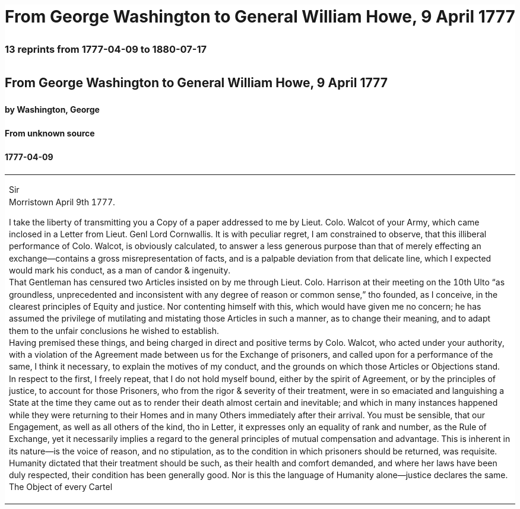 
# From George Washington to General William Howe, 9 April 1777

### 13 reprints from 1777-04-09 to 1880-07-17

## From George Washington to General William Howe, 9 April 1777

#### by Washington, George

#### From unknown source

#### 1777-04-09

<table style="width: 100%;"><tr><td style="width: 50%">

Sir  
Morristown April 9th 1777.  
  
I take the liberty of transmitting you a Copy of a paper addressed to me by Lieut. Colo. Walcot of your Army, which came inclosed in a Letter from Lieut. Genl Lord Cornwallis. It is with peculiar regret, I am constrained to observe, that this illiberal performance of Colo. Walcot, is obviously calculated, to answer a less generous purpose than that of merely effecting an exchange—contains a gross misrepresentation of facts, and is a palpable deviation from that delicate line, which I expected would mark his conduct, as a man of candor &amp; ingenuity.  
That Gentleman has censured two Articles insisted on by me through Lieut. Colo. Harrison at their meeting on the 10th Ulto “as groundless, unprecedented and inconsistent with any degree of reason or common sense,” tho founded, as I conceive, in the clearest principles of Equity and justice. Nor contenting himself with this, which would have given me no concern; he has assumed the privilege of mutilating and mistating those Articles in such a manner, as to change their meaning, and to adapt them to the unfair conclusions he wished to establish.  
Having premised these things, and being charged in direct and positive terms by Colo. Walcot, who acted under your authority, with a violation of the Agreement made between us for the Exchange of prisoners, and called upon for a performance of the same, I think it necessary, to explain the motives of my conduct, and the grounds on which those Articles or Objections stand.  
In respect to the first, I freely repeat, that I do not hold myself bound, either by the spirit of Agreement, or by the principles of justice, to account for those Prisoners, who from the rigor &amp; severity of their treatment, were in so emaciated and languishing a State at the time they came out as to render their death almost certain and inevitable; and which in many instances happened while they were returning to their Homes and in many Others immediately after their arrival. You must be sensible, that our Engagement, as well as all others of the kind, tho in Letter, it expresses only an equality of rank and number, as the Rule of Exchange, yet it necessarily implies a regard to the general principles of mutual compensation and advantage. This is inherent in its nature—is the voice of reason, and no stipulation, as to the condition in which prisoners should be returned, was requisite. Humanity dictated that their treatment should be such, as their health and comfort demanded, and where her laws have been duly respected, their condition has been generally good. Nor is this the language of Humanity alone—justice declares the same. The Object of every Cartel  
  